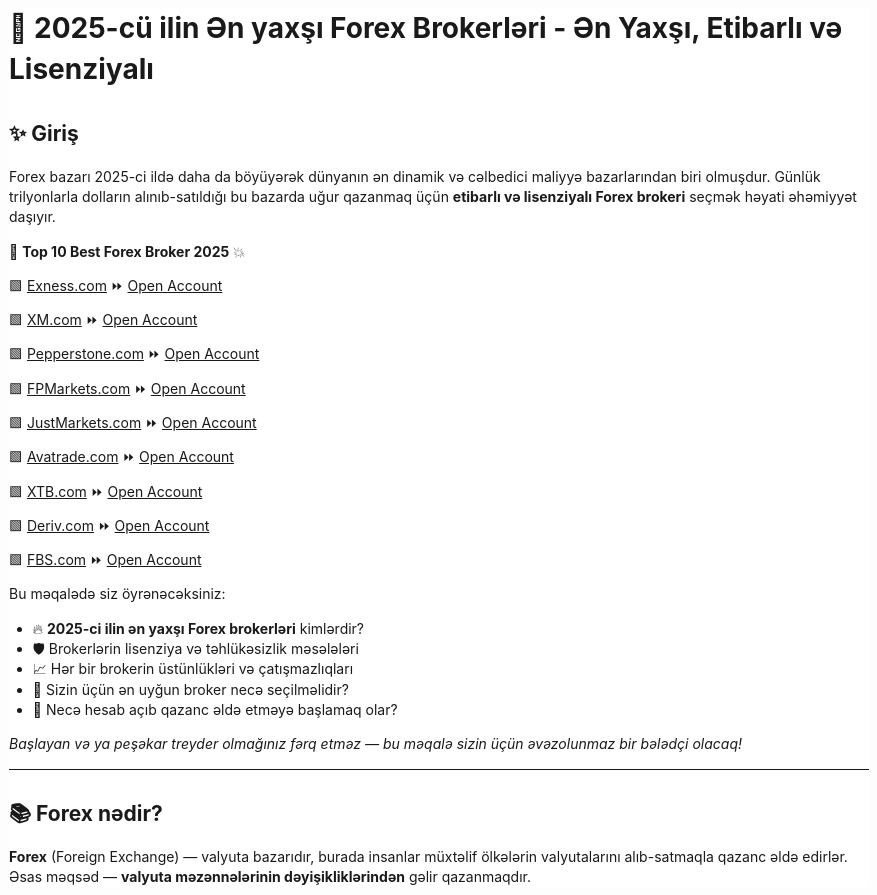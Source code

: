 # 🎯 2025-cü ilin Ən yaxşı Forex Brokerləri - Ən Yaxşı, Etibarlı və Lisenziyalı

## ✨ Giriş

Forex bazarı 2025-ci ildə daha da böyüyərək dünyanın ən dinamik və cəlbedici maliyyə bazarlarından biri olmuşdur. Günlük trilyonlarla dolların alınıb-satıldığı bu bazarda uğur qazanmaq üçün **etibarlı və lisenziyalı Forex brokeri** seçmək həyati əhəmiyyət daşıyır.

📢 **Top 10 Best Forex Broker 2025** 💥

🟩 [Exness.com](https://one.exnesstrack.org/a/newup2) ⏩ [Open Account](https://one.exnesstrack.org/boarding/sign-up/a/newup2)

🟩 [XM.com](https://clicks.pipaffiliates.com/c?c=589901&l=en&p=0) ⏩ [Open Account](https://clicks.pipaffiliates.com/c?c=589901&l=en&p=1)

🟩 [Pepperstone.com](https://trk.pepperstonepartners.com/aff_c?offer_id=367&aff_id=33954) ⏩ [Open Account](https://trk.pepperstonepartners.com/aff_c?offer_id=367&aff_id=33954)

🟩 [FPMarkets.com](https://www.fpmarkets.com/?redir=stv&fpm-affiliate-utm-source=IB&fpm-affiliate-agt=56244) ⏩ [Open Account](https://www.fpmarkets.com/?redir=stv&fpm-affiliate-utm-source=IB&fpm-affiliate-agt=56244)

🟩 [JustMarkets.com](https://one.justmarkets.link/a/79iqw0j6nj) ⏩ [Open Account](https://one.justmarkets.link/a/79iqw0j6nj)

🟩 [Avatrade.com](https://www.avatrade.com?versionId=10301&tag=194438) ⏩ [Open Account](https://www.avatrade.com/trading-account2?versionId=10301&tag=194438)

🟩 [XTB.com](https://link-pso.xtb.com/pso/zrUCY) ⏩ [Open Account](https://link-pso.xtb.com/pso/zrUCY)

🟩 [Deriv.com](https://track.deriv.com/_CqcB1Pzy79RUrSHPGq2lJWNd7ZgqdRLk/1/) ⏩ [Open Account](https://track.deriv.com/_CqcB1Pzy79RUrSHPGq2lJWNd7ZgqdRLk/1/)

🟩 [FBS.com](https://fbs.partners?ibl=587836&ibp=21398815) ⏩ [Open Account](https://fbs.partners?ibl=587836&ibp=21398815)

Bu məqalədə siz öyrənəcəksiniz:

- 🔥 **2025-ci ilin ən yaxşı Forex brokerləri** kimlərdir?
- 🛡️ Brokerlərin lisenziya və təhlükəsizlik məsələləri
- 📈 Hər bir brokerin üstünlükləri və çatışmazlıqları
- 🚀 Sizin üçün ən uyğun broker necə seçilməlidir?
- 🎯 Necə hesab açıb qazanc əldə etməyə başlamaq olar?

*Başlayan və ya peşəkar treyder olmağınız fərq etməz — bu məqalə sizin üçün əvəzolunmaz bir bələdçi olacaq!*

---

## 📚 Forex nədir?

**Forex** (Foreign Exchange) — valyuta bazarıdır, burada insanlar müxtəlif ölkələrin valyutalarını alıb-satmaqla qazanc əldə edirlər. Əsas məqsəd — **valyuta məzənnələrinin dəyişikliklərindən** gəlir qazanmaqdır.
